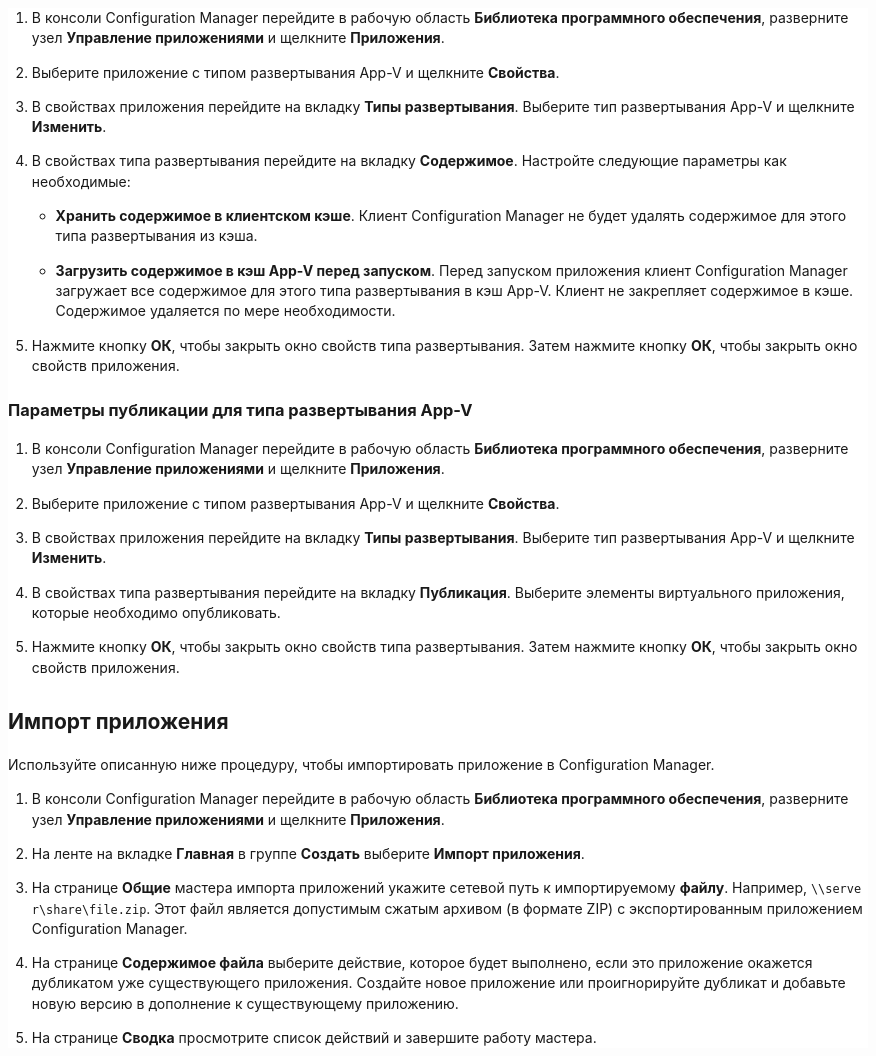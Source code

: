 1. В консоли Configuration Manager перейдите в рабочую область **Библиотека программного обеспечения**, разверните узел **Управление приложениями** и щелкните **Приложения**.  

2. Выберите приложение с типом развертывания App-V и щелкните **Свойства**.  

3. В свойствах приложения перейдите на вкладку **Типы развертывания**. Выберите тип развертывания App-V и щелкните **Изменить**.  

4. В свойствах типа развертывания перейдите на вкладку **Содержимое**. Настройте следующие параметры как необходимые:  

    - **Хранить содержимое в клиентском кэше**. Клиент Configuration Manager не будет удалять содержимое для этого типа развертывания из кэша.  

    - **Загрузить содержимое в кэш App-V перед запуском**. Перед запуском приложения клиент Configuration Manager загружает все содержимое для этого типа развертывания в кэш App-V. Клиент не закрепляет содержимое в кэше. Содержимое удаляется по мере необходимости.  

5. Нажмите кнопку **ОК**, чтобы закрыть окно свойств типа развертывания. Затем нажмите кнопку **ОК**, чтобы закрыть окно свойств приложения.  

### <a name="app-v-deployment-type-publishing-options"></a><a name="bkmk_appv-pub"></a> Параметры **публикации** для типа развертывания App-V

1. В консоли Configuration Manager перейдите в рабочую область **Библиотека программного обеспечения**, разверните узел **Управление приложениями** и щелкните **Приложения**.  

2. Выберите приложение с типом развертывания App-V и щелкните **Свойства**.  

3. В свойствах приложения перейдите на вкладку **Типы развертывания**. Выберите тип развертывания App-V и щелкните **Изменить**.  

4. В свойствах типа развертывания перейдите на вкладку **Публикация**. Выберите элементы виртуального приложения, которые необходимо опубликовать.  

5. Нажмите кнопку **ОК**, чтобы закрыть окно свойств типа развертывания. Затем нажмите кнопку **ОК**, чтобы закрыть окно свойств приложения.  

## <a name="import-an-application"></a><a name="bkmk_import"></a> Импорт приложения  

Используйте описанную ниже процедуру, чтобы импортировать приложение в Configuration Manager.

1. В консоли Configuration Manager перейдите в рабочую область **Библиотека программного обеспечения**, разверните узел **Управление приложениями** и щелкните **Приложения**.  

2. На ленте на вкладке **Главная** в группе **Создать** выберите **Импорт приложения**.  

3. На странице **Общие** мастера импорта приложений укажите сетевой путь к импортируемому **файлу**. Например, `\\server\share\file.zip`. Этот файл является допустимым сжатым архивом (в формате ZIP) с экспортированным приложением Configuration Manager.  

4. На странице **Содержимое файла** выберите действие, которое будет выполнено, если это приложение окажется дубликатом уже существующего приложения. Создайте новое приложение или проигнорируйте дубликат и добавьте новую версию в дополнение к существующему приложению.  

5. На странице **Сводка** просмотрите список действий и завершите работу мастера.  
